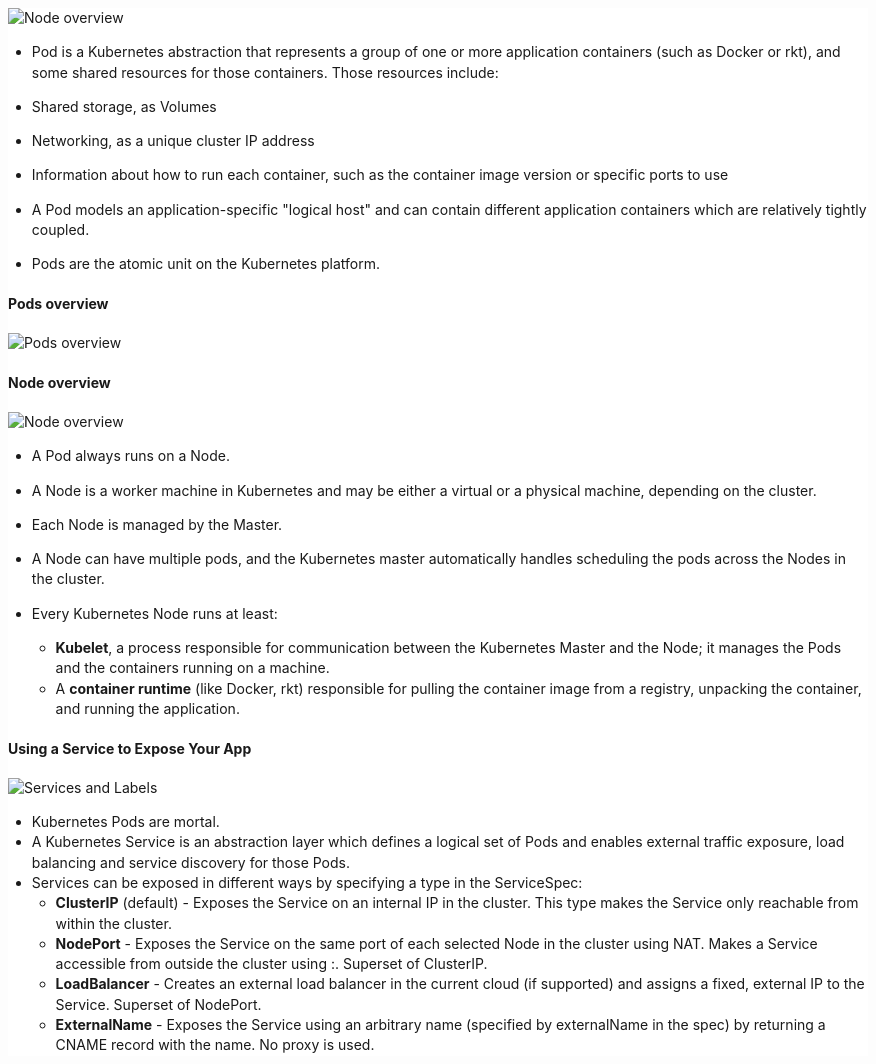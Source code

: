 ![Node overview](https://d33wubrfki0l68.cloudfront.net/5cb72d407cbe2755e581b6de757e0d81760d5b86/a9df9/docs/tutorials/kubernetes-basics/public/images/module_03_nodes.svg)

- Pod is a Kubernetes abstraction that represents a group of one or more application containers (such as Docker or rkt), and some shared resources for those containers. Those resources include:
- Shared storage, as Volumes
- Networking, as a unique cluster IP address
- Information about how to run each container, such as the container image version or specific ports to use
 
- A Pod models an application-specific "logical host" and can contain different application containers which are relatively tightly coupled.
 
- Pods are the atomic unit on the Kubernetes platform.

#### Pods overview

![Pods overview](https://d33wubrfki0l68.cloudfront.net/fe03f68d8ede9815184852ca2a4fd30325e5d15a/98064/docs/tutorials/kubernetes-basics/public/images/module_03_pods.svg)

#### Node overview

![Node overview](https://d33wubrfki0l68.cloudfront.net/5cb72d407cbe2755e581b6de757e0d81760d5b86/a9df9/docs/tutorials/kubernetes-basics/public/images/module_03_nodes.svg)

- A Pod always runs on a Node.
- A Node is a worker machine in Kubernetes and may be either a virtual or a physical machine, depending on the cluster.
- Each Node is managed by the Master.
- A Node can have multiple pods, and the Kubernetes master automatically handles scheduling the pods across the Nodes in the cluster.
 
- Every Kubernetes Node runs at least:
    - **Kubelet**, a process responsible for communication between the Kubernetes Master and the Node; it manages the Pods and the containers running on a machine.
    - A **container runtime** (like Docker, rkt) responsible for pulling the container image from a registry, unpacking the container, and running the application.

#### Using a Service to Expose Your App

![Services and Labels](https://d33wubrfki0l68.cloudfront.net/cc38b0f3c0fd94e66495e3a4198f2096cdecd3d5/ace10/docs/tutorials/kubernetes-basics/public/images/module_04_services.svg)

- Kubernetes Pods are mortal.
- A Kubernetes Service is an abstraction layer which defines a logical set of Pods and enables external traffic exposure, load balancing and service discovery for those Pods.
- Services can be exposed in different ways by specifying a type in the ServiceSpec:
    - **ClusterIP** (default) - Exposes the Service on an internal IP in the cluster. This type makes the Service only reachable from within the cluster.
    - **NodePort** - Exposes the Service on the same port of each selected Node in the cluster using NAT. Makes a Service accessible from outside the cluster using <NodeIP>:<NodePort>. Superset of ClusterIP.
    - **LoadBalancer** - Creates an external load balancer in the current cloud (if supported) and assigns a fixed, external IP to the Service. Superset of NodePort.
    - **ExternalName** - Exposes the Service using an arbitrary name (specified by externalName in the spec) by returning a CNAME record with the name. No proxy is used.
